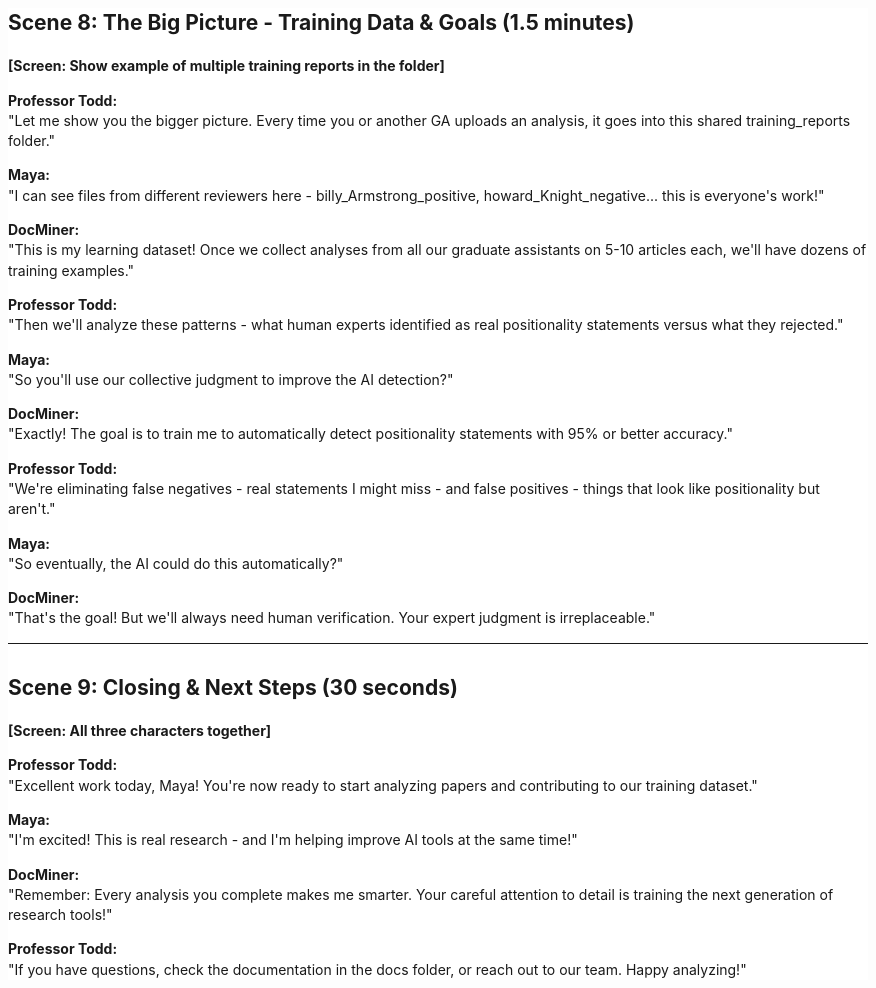 
## Scene 8: The Big Picture - Training Data & Goals (1.5 minutes)

**[Screen: Show example of multiple training reports in the folder]**

**Professor Todd:**  
"Let me show you the bigger picture. Every time you or another GA uploads an analysis, it goes into this shared training_reports folder."

**Maya:**  
"I can see files from different reviewers here - billy_Armstrong_positive, howard_Knight_negative... this is everyone's work!"

**DocMiner:**  
"This is my learning dataset! Once we collect analyses from all our graduate assistants on 5-10 articles each, we'll have dozens of training examples."

**Professor Todd:**  
"Then we'll analyze these patterns - what human experts identified as real positionality statements versus what they rejected."

**Maya:**  
"So you'll use our collective judgment to improve the AI detection?"

**DocMiner:**  
"Exactly! The goal is to train me to automatically detect positionality statements with 95% or better accuracy."

**Professor Todd:**  
"We're eliminating false negatives - real statements I might miss - and false positives - things that look like positionality but aren't."

**Maya:**  
"So eventually, the AI could do this automatically?"

**DocMiner:**  
"That's the goal! But we'll always need human verification. Your expert judgment is irreplaceable."

---

## Scene 9: Closing & Next Steps (30 seconds)

**[Screen: All three characters together]**

**Professor Todd:**  
"Excellent work today, Maya! You're now ready to start analyzing papers and contributing to our training dataset."

**Maya:**  
"I'm excited! This is real research - and I'm helping improve AI tools at the same time!"

**DocMiner:**  
"Remember: Every analysis you complete makes me smarter. Your careful attention to detail is training the next generation of research tools!"

**Professor Todd:**  
"If you have questions, check the documentation in the docs folder, or reach out to our team. Happy analyzing!"
